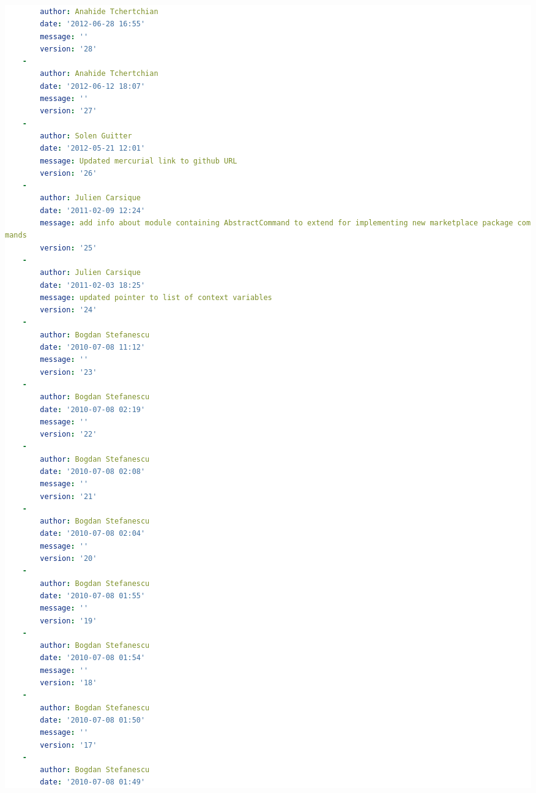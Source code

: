 ```yaml
        author: Anahide Tchertchian
        date: '2012-06-28 16:55'
        message: ''
        version: '28'
    -
        author: Anahide Tchertchian
        date: '2012-06-12 18:07'
        message: ''
        version: '27'
    -
        author: Solen Guitter
        date: '2012-05-21 12:01'
        message: Updated mercurial link to github URL
        version: '26'
    -
        author: Julien Carsique
        date: '2011-02-09 12:24'
        message: add info about module containing AbstractCommand to extend for implementing new marketplace package commands
        version: '25'
    -
        author: Julien Carsique
        date: '2011-02-03 18:25'
        message: updated pointer to list of context variables
        version: '24'
    -
        author: Bogdan Stefanescu
        date: '2010-07-08 11:12'
        message: ''
        version: '23'
    -
        author: Bogdan Stefanescu
        date: '2010-07-08 02:19'
        message: ''
        version: '22'
    -
        author: Bogdan Stefanescu
        date: '2010-07-08 02:08'
        message: ''
        version: '21'
    -
        author: Bogdan Stefanescu
        date: '2010-07-08 02:04'
        message: ''
        version: '20'
    -
        author: Bogdan Stefanescu
        date: '2010-07-08 01:55'
        message: ''
        version: '19'
    -
        author: Bogdan Stefanescu
        date: '2010-07-08 01:54'
        message: ''
        version: '18'
    -
        author: Bogdan Stefanescu
        date: '2010-07-08 01:50'
        message: ''
        version: '17'
    -
        author: Bogdan Stefanescu
        date: '2010-07-08 01:49'
```